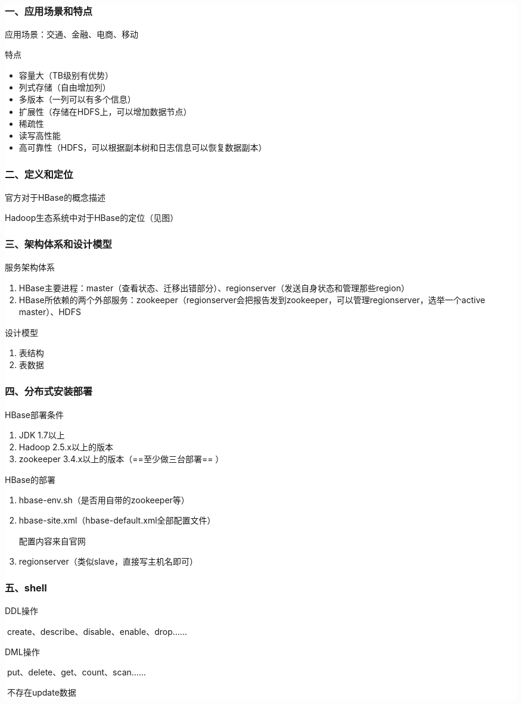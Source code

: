 ### 一、应用场景和特点

应用场景：交通、金融、电商、移动

特点

- 容量大（TB级别有优势）
- 列式存储（自由增加列）
- 多版本（一列可以有多个信息）
- 扩展性（存储在HDFS上，可以增加数据节点）
- 稀疏性
- 读写高性能
- 高可靠性（HDFS，可以根据副本树和日志信息可以恢复数据副本）

### 二、定义和定位

官方对于HBase的概念描述

Hadoop生态系统中对于HBase的定位（见图）

### 三、架构体系和设计模型

服务架构体系

1. HBase主要进程：master（查看状态、迁移出错部分）、regionserver（发送自身状态和管理那些region）
2. HBase所依赖的两个外部服务：zookeeper（regionserver会把报告发到zookeeper，可以管理regionserver，选举一个active master）、HDFS

设计模型

1. 表结构
2. 表数据

### 四、分布式安装部署

HBase部署条件

1. JDK 1.7以上
2. Hadoop 2.5.x以上的版本
3. zookeeper 3.4.x以上的版本（==至少做三台部署== ）

HBase的部署

1. hbase-env.sh（是否用自带的zookeeper等）

2. hbase-site.xml（hbase-default.xml全部配置文件）

   配置内容来自官网

3. regionserver（类似slave，直接写主机名即可）

### 五、shell

DDL操作

​	create、describe、disable、enable、drop……

DML操作

​	put、delete、get、count、scan……

​	不存在update数据








